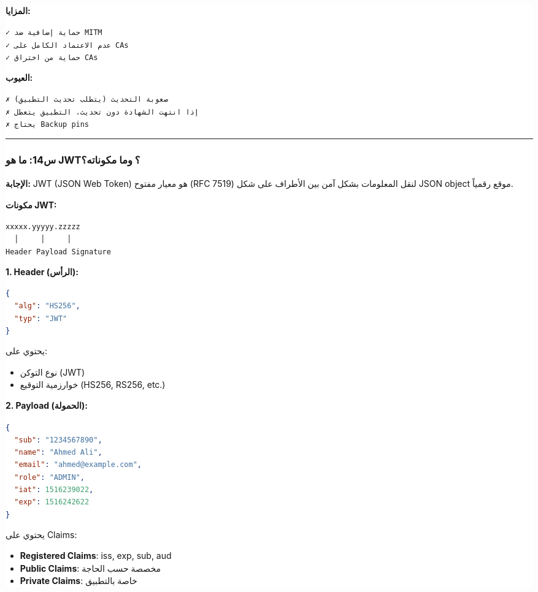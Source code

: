 **المزايا:**
```
✓ حماية إضافية ضد MITM
✓ عدم الاعتماد الكامل على CAs
✓ حماية من اختراق CAs
```

**العيوب:**
```
✗ صعوبة التحديث (يتطلب تحديث التطبيق)
✗ إذا انتهت الشهادة دون تحديث، التطبيق يتعطل
✗ يحتاج Backup pins
```

---

### س14: ما هو JWT؟ وما مكوناته؟

**الإجابة:**
JWT (JSON Web Token) هو معيار مفتوح (RFC 7519) لنقل المعلومات بشكل آمن بين الأطراف على شكل JSON object موقع رقمياً.

**مكونات JWT:**
```
xxxxx.yyyyy.zzzzz
  │     │     │
Header Payload Signature
```

**1. Header (الرأس):**
```json
{
  "alg": "HS256",
  "typ": "JWT"
}
```
يحتوي على:
- نوع التوكن (JWT)
- خوارزمية التوقيع (HS256, RS256, etc.)

**2. Payload (الحمولة):**
```json
{
  "sub": "1234567890",
  "name": "Ahmed Ali",
  "email": "ahmed@example.com",
  "role": "ADMIN",
  "iat": 1516239022,
  "exp": 1516242622
}
```
يحتوي على Claims:
- **Registered Claims**: iss, exp, sub, aud
- **Public Claims**: مخصصة حسب الحاجة
- **Private Claims**: خاصة بالتطبيق

